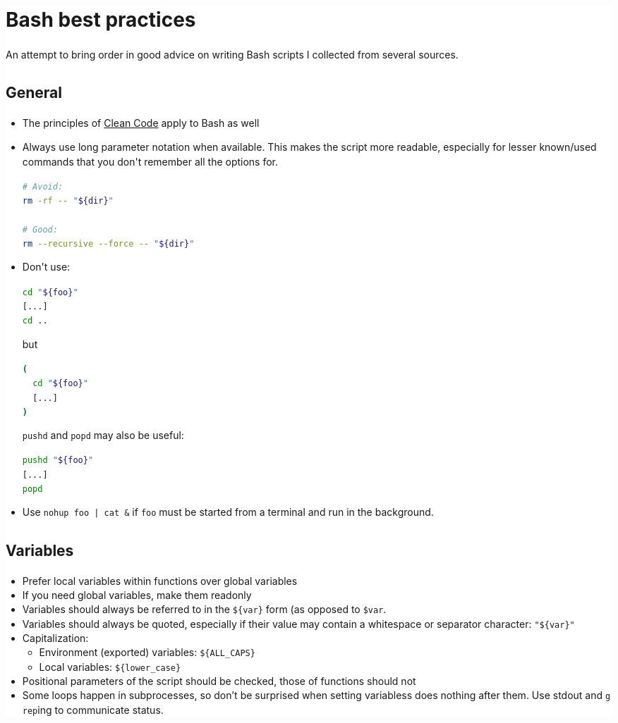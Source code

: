 # Bash best practices

An attempt to bring order in good advice on writing Bash scripts I collected from several sources.

## General

- The principles of [Clean Code](https://www.pearson.com/us/higher-education/program/Martin-Clean-Code-A-Handbook-of-Agile-Software-Craftsmanship/PGM63937.html) apply to Bash as well
- Always use long parameter notation when available. This makes the script more readable, especially for lesser known/used commands that you don't remember all the options for.

    ```bash
    # Avoid:
    rm -rf -- "${dir}"

    # Good:
    rm --recursive --force -- "${dir}"
    ```
- Don't use:

    ```bash
    cd "${foo}"
    [...]
    cd ..
    ```

    but

    ```bash
    (
      cd "${foo}"
      [...]
    )
    ```

    `pushd` and `popd` may also be useful:

    ```bash
    pushd "${foo}"
    [...]
    popd
    ```
- Use `nohup foo | cat &` if `foo` must be started from a terminal and run in the background.

## Variables

- Prefer local variables within functions over global variables
- If you need global variables, make them readonly
- Variables should always be referred to in the `${var}` form (as opposed to `$var`.
- Variables should always be quoted, especially if their value may contain a whitespace or separator character: `"${var}"`
- Capitalization:
    - Environment (exported) variables: `${ALL_CAPS}`
    - Local variables: `${lower_case}`
- Positional parameters of the script should be checked, those of functions should not
- Some loops happen in subprocesses, so don’t be surprised when setting variabless does nothing after them. Use stdout and `grep`ing to communicate status.

